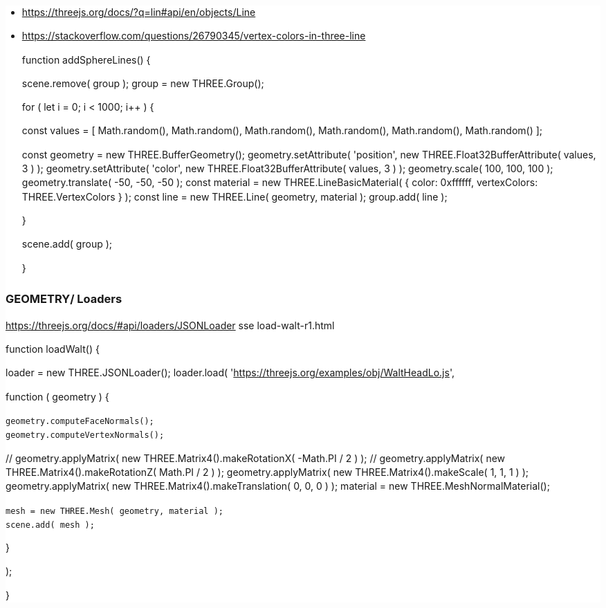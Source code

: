 * https://threejs.org/docs/?q=lin#api/en/objects/Line
* https://stackoverflow.com/questions/26790345/vertex-colors-in-three-line

  function addSphereLines() {

   scene.remove( group );
   group = new THREE.Group();

   for ( let i = 0; i < 1000; i++ ) {

    const values = [ Math.random(), Math.random(), Math.random(), Math.random(), Math.random(), Math.random() ];

    const geometry = new THREE.BufferGeometry();
    geometry.setAttribute( 'position', new THREE.Float32BufferAttribute( values, 3 ) );
    geometry.setAttribute( 'color', new THREE.Float32BufferAttribute( values, 3 ) );
    geometry.scale( 100, 100, 100 );
    geometry.translate( -50, -50, -50 );
    const material = new THREE.LineBasicMaterial( { color: 0xffffff, vertexColors: THREE.VertexColors } );
    const line = new THREE.Line( geometry, material );
    group.add( line );

   }

   scene.add( group );

  }


### GEOMETRY/ Loaders

https://threejs.org/docs/#api/loaders/JSONLoader
sse load-walt-r1.html

 function loadWalt() {

  loader = new THREE.JSONLoader();
  loader.load( 'https://threejs.org/examples/obj/WaltHeadLo.js',

   function ( geometry ) {

    geometry.computeFaceNormals();
    geometry.computeVertexNormals();
//    geometry.applyMatrix( new THREE.Matrix4().makeRotationX( -Math.PI / 2 ) );
//    geometry.applyMatrix( new THREE.Matrix4().makeRotationZ( Math.PI / 2 ) );
    geometry.applyMatrix( new THREE.Matrix4().makeScale( 1, 1, 1 ) );
    geometry.applyMatrix( new THREE.Matrix4().makeTranslation( 0, 0, 0 ) );
    material = new THREE.MeshNormalMaterial();

    mesh = new THREE.Mesh( geometry, material );
    scene.add( mesh );
   }

  );

 }

